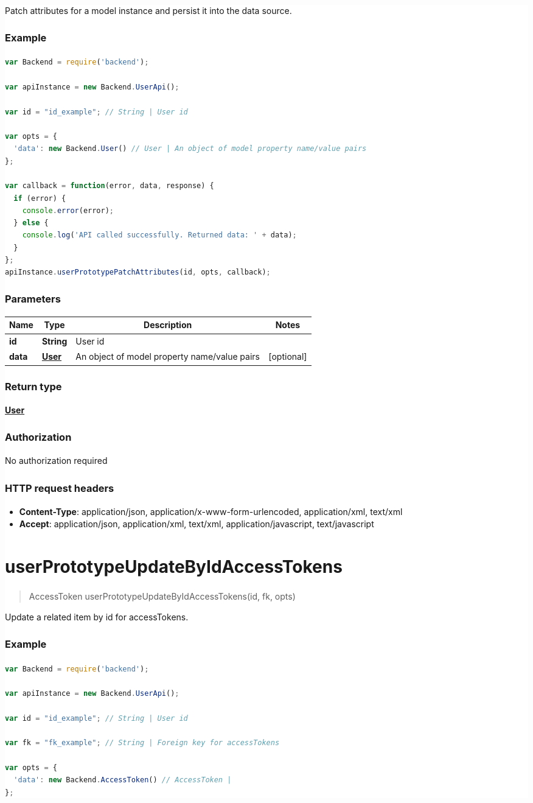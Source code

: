 Patch attributes for a model instance and persist it into the data source.

### Example
```javascript
var Backend = require('backend');

var apiInstance = new Backend.UserApi();

var id = "id_example"; // String | User id

var opts = { 
  'data': new Backend.User() // User | An object of model property name/value pairs
};

var callback = function(error, data, response) {
  if (error) {
    console.error(error);
  } else {
    console.log('API called successfully. Returned data: ' + data);
  }
};
apiInstance.userPrototypePatchAttributes(id, opts, callback);
```

### Parameters

Name | Type | Description  | Notes
------------- | ------------- | ------------- | -------------
 **id** | **String**| User id | 
 **data** | [**User**](User.md)| An object of model property name/value pairs | [optional] 

### Return type

[**User**](User.md)

### Authorization

No authorization required

### HTTP request headers

 - **Content-Type**: application/json, application/x-www-form-urlencoded, application/xml, text/xml
 - **Accept**: application/json, application/xml, text/xml, application/javascript, text/javascript

<a name="userPrototypeUpdateByIdAccessTokens"></a>
# **userPrototypeUpdateByIdAccessTokens**
> AccessToken userPrototypeUpdateByIdAccessTokens(id, fk, opts)

Update a related item by id for accessTokens.

### Example
```javascript
var Backend = require('backend');

var apiInstance = new Backend.UserApi();

var id = "id_example"; // String | User id

var fk = "fk_example"; // String | Foreign key for accessTokens

var opts = { 
  'data': new Backend.AccessToken() // AccessToken | 
};

```